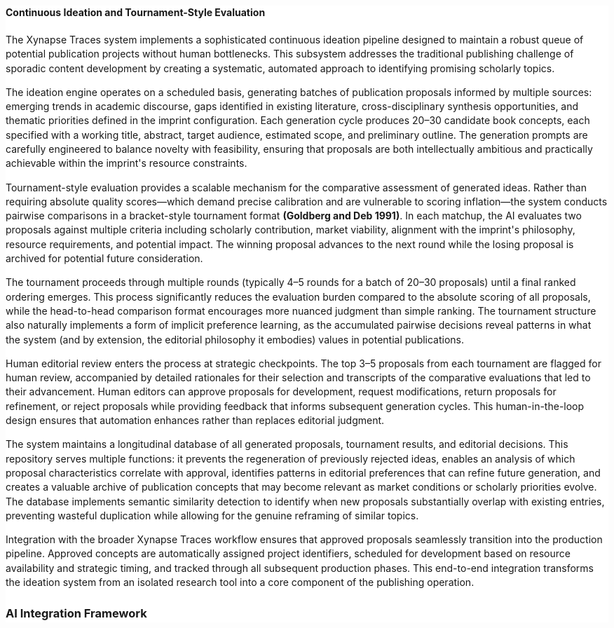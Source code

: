 
#### Continuous Ideation and Tournament-Style Evaluation

The Xynapse Traces system implements a sophisticated continuous ideation pipeline designed to maintain a robust queue of potential publication projects without human bottlenecks. This subsystem addresses the traditional publishing challenge of sporadic content development by creating a systematic, automated approach to identifying promising scholarly topics.

The ideation engine operates on a scheduled basis, generating batches of publication proposals informed by multiple sources: emerging trends in academic discourse, gaps identified in existing literature, cross-disciplinary synthesis opportunities, and thematic priorities defined in the imprint configuration. Each generation cycle produces 20–30 candidate book concepts, each specified with a working title, abstract, target audience, estimated scope, and preliminary outline. The generation prompts are carefully engineered to balance novelty with feasibility, ensuring that proposals are both intellectually ambitious and practically achievable within the imprint's resource constraints.

Tournament-style evaluation provides a scalable mechanism for the comparative assessment of generated ideas. Rather than requiring absolute quality scores—which demand precise calibration and are vulnerable to scoring inflation—the system conducts pairwise comparisons in a bracket-style tournament format **(Goldberg and Deb 1991)**. In each matchup, the AI evaluates two proposals against multiple criteria including scholarly contribution, market viability, alignment with the imprint's philosophy, resource requirements, and potential impact. The winning proposal advances to the next round while the losing proposal is archived for potential future consideration.

The tournament proceeds through multiple rounds (typically 4–5 rounds for a batch of 20–30 proposals) until a final ranked ordering emerges. This process significantly reduces the evaluation burden compared to the absolute scoring of all proposals, while the head-to-head comparison format encourages more nuanced judgment than simple ranking. The tournament structure also naturally implements a form of implicit preference learning, as the accumulated pairwise decisions reveal patterns in what the system (and by extension, the editorial philosophy it embodies) values in potential publications.

Human editorial review enters the process at strategic checkpoints. The top 3–5 proposals from each tournament are flagged for human review, accompanied by detailed rationales for their selection and transcripts of the comparative evaluations that led to their advancement. Human editors can approve proposals for development, request modifications, return proposals for refinement, or reject proposals while providing feedback that informs subsequent generation cycles. This human-in-the-loop design ensures that automation enhances rather than replaces editorial judgment.

The system maintains a longitudinal database of all generated proposals, tournament results, and editorial decisions. This repository serves multiple functions: it prevents the regeneration of previously rejected ideas, enables an analysis of which proposal characteristics correlate with approval, identifies patterns in editorial preferences that can refine future generation, and creates a valuable archive of publication concepts that may become relevant as market conditions or scholarly priorities evolve. The database implements semantic similarity detection to identify when new proposals substantially overlap with existing entries, preventing wasteful duplication while allowing for the genuine reframing of similar topics.

Integration with the broader Xynapse Traces workflow ensures that approved proposals seamlessly transition into the production pipeline. Approved concepts are automatically assigned project identifiers, scheduled for development based on resource availability and strategic timing, and tracked through all subsequent production phases. This end-to-end integration transforms the ideation system from an isolated research tool into a core component of the publishing operation.

### AI Integration Framework
